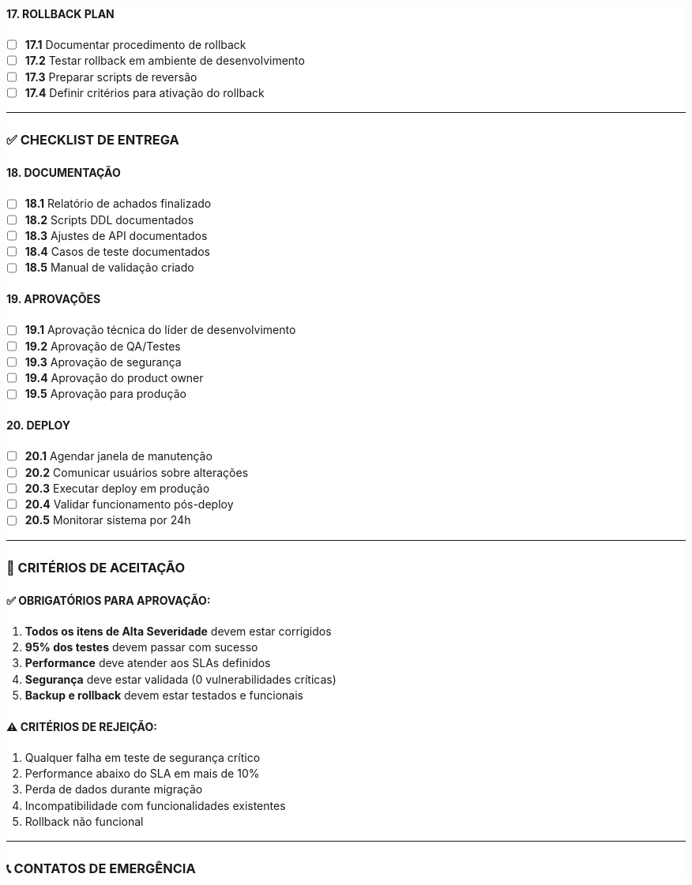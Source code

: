 #### 17. ROLLBACK PLAN
- [ ] **17.1** Documentar procedimento de rollback
- [ ] **17.2** Testar rollback em ambiente de desenvolvimento
- [ ] **17.3** Preparar scripts de reversão
- [ ] **17.4** Definir critérios para ativação do rollback

---

### ✅ CHECKLIST DE ENTREGA

#### 18. DOCUMENTAÇÃO
- [ ] **18.1** Relatório de achados finalizado
- [ ] **18.2** Scripts DDL documentados
- [ ] **18.3** Ajustes de API documentados
- [ ] **18.4** Casos de teste documentados
- [ ] **18.5** Manual de validação criado

#### 19. APROVAÇÕES
- [ ] **19.1** Aprovação técnica do líder de desenvolvimento
- [ ] **19.2** Aprovação de QA/Testes
- [ ] **19.3** Aprovação de segurança
- [ ] **19.4** Aprovação do product owner
- [ ] **19.5** Aprovação para produção

#### 20. DEPLOY
- [ ] **20.1** Agendar janela de manutenção
- [ ] **20.2** Comunicar usuários sobre alterações
- [ ] **20.3** Executar deploy em produção
- [ ] **20.4** Validar funcionamento pós-deploy
- [ ] **20.5** Monitorar sistema por 24h

---

### 🚨 CRITÉRIOS DE ACEITAÇÃO

#### ✅ OBRIGATÓRIOS PARA APROVAÇÃO:
1. **Todos os itens de Alta Severidade** devem estar corrigidos
2. **95% dos testes** devem passar com sucesso
3. **Performance** deve atender aos SLAs definidos
4. **Segurança** deve estar validada (0 vulnerabilidades críticas)
5. **Backup e rollback** devem estar testados e funcionais

#### ⚠️ CRITÉRIOS DE REJEIÇÃO:
1. Qualquer falha em teste de segurança crítico
2. Performance abaixo do SLA em mais de 10%
3. Perda de dados durante migração
4. Incompatibilidade com funcionalidades existentes
5. Rollback não funcional

---

### 📞 CONTATOS DE EMERGÊNCIA
